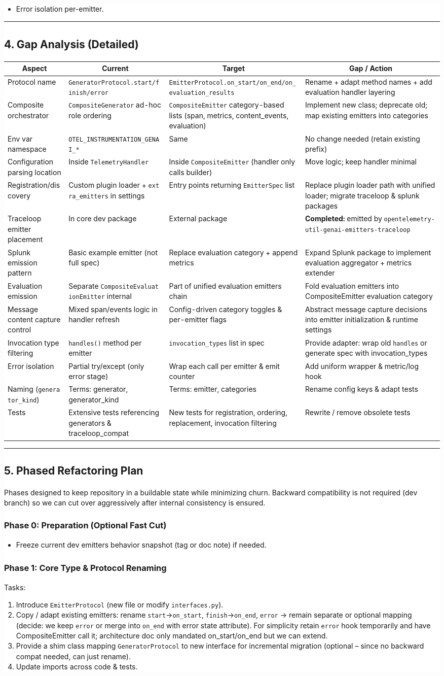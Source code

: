 - Error isolation per-emitter.

---
## 4. Gap Analysis (Detailed)
| Aspect | Current | Target | Gap / Action |
|--------|---------|--------|--------------|
| Protocol name | `GeneratorProtocol.start/finish/error` | `EmitterProtocol.on_start/on_end/on_evaluation_results` | Rename + adapt method names + add evaluation handler layering |
| Composite orchestrator | `CompositeGenerator` ad-hoc role ordering | `CompositeEmitter` category-based lists (span, metrics, content_events, evaluation) | Implement new class; deprecate old; map existing emitters into categories |
| Env var namespace | `OTEL_INSTRUMENTATION_GENAI_*` | Same | No change needed (retain existing prefix) |
| Configuration parsing location | Inside `TelemetryHandler` | Inside `CompositeEmitter` (handler only calls builder) | Move logic; keep handler minimal |
| Registration/discovery | Custom plugin loader + `extra_emitters` in settings | Entry points returning `EmitterSpec` list | Replace plugin loader path with unified loader; migrate traceloop & splunk packages |
| Traceloop emitter placement | In core dev package | External package | **Completed:** emitted by `opentelemetry-util-genai-emitters-traceloop` |
| Splunk emission pattern | Basic example emitter (not full spec) | Replace evaluation category + append metrics | Expand Splunk package to implement evaluation aggregator + metrics extender |
| Evaluation emission | Separate `CompositeEvaluationEmitter` internal | Part of unified evaluation emitters chain | Fold evaluation emitters into CompositeEmitter evaluation category |
| Message content capture control | Mixed span/events logic in handler refresh | Config-driven category toggles & per-emitter flags | Abstract message capture decisions into emitter initialization & runtime settings |
| Invocation type filtering | `handles()` method per emitter | `invocation_types` list in spec | Provide adapter: wrap old `handles` or generate spec with invocation_types |
| Error isolation | Partial try/except (only error stage) | Wrap each call per emitter & emit counter | Add uniform wrapper & metric/log hook |
| Naming (`generator_kind`) | Terms: generator, generator_kind | Terms: emitter, categories | Rename config keys & adapt tests |
| Tests | Extensive tests referencing generators & traceloop_compat | New tests for registration, ordering, replacement, invocation filtering | Rewrite / remove obsolete tests |

---
## 5. Phased Refactoring Plan
Phases designed to keep repository in a buildable state while minimizing churn. Backward compatibility is not required (dev branch) so we can cut over aggressively after internal consistency is ensured.

### Phase 0: Preparation (Optional Fast Cut)
- Freeze current dev emitters behavior snapshot (tag or doc note) if needed.

### Phase 1: Core Type & Protocol Renaming
Tasks:
1. Introduce `EmitterProtocol` (new file or modify `interfaces.py`).
2. Copy / adapt existing emitters: rename `start`->`on_start`, `finish`->`on_end`, `error` -> remain separate or optional mapping (decide: we keep `error` or merge into `on_end` with error state attribute). For simplicity retain `error` hook temporarily and have CompositeEmitter call it; architecture doc only mandated on_start/on_end but we can extend.
3. Provide a shim class mapping `GeneratorProtocol` to new interface for incremental migration (optional – since no backward compat needed, can just rename).
4. Update imports across code & tests.
